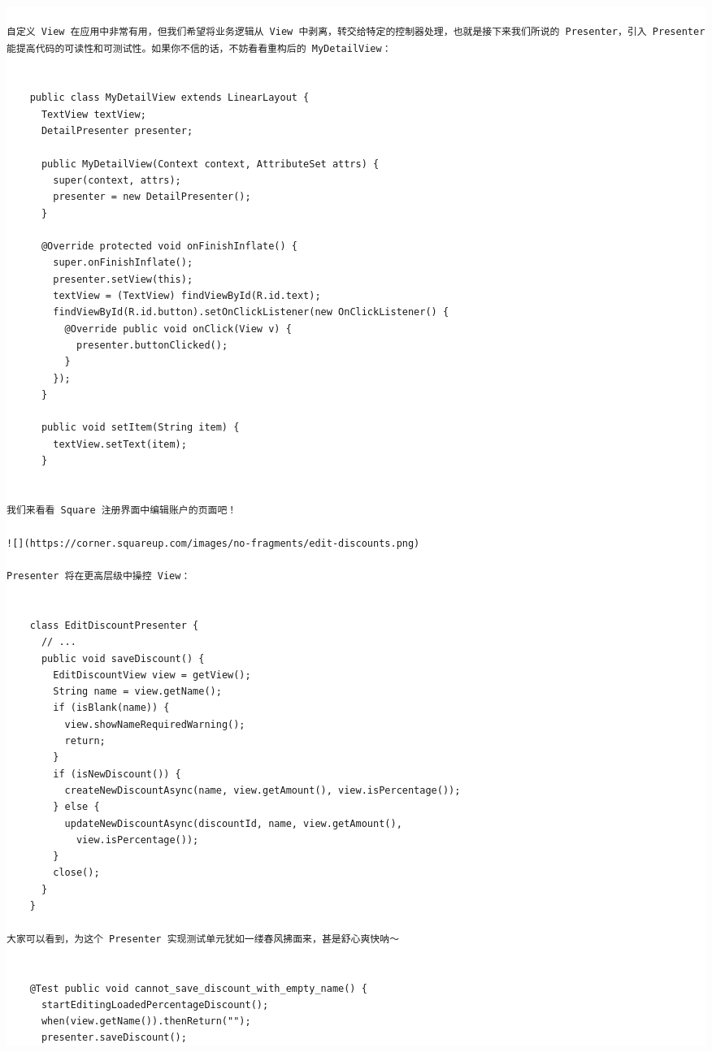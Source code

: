 ```xml

自定义 View 在应用中非常有用，但我们希望将业务逻辑从 View 中剥离，转交给特定的控制器处理，也就是接下来我们所说的 Presenter，引入 Presenter 能提高代码的可读性和可测试性。如果你不信的话，不妨看看重构后的 MyDetailView：


	public class MyDetailView extends LinearLayout {
	  TextView textView;
	  DetailPresenter presenter;
	
	  public MyDetailView(Context context, AttributeSet attrs) {
	    super(context, attrs);
	    presenter = new DetailPresenter();
	  }
	
	  @Override protected void onFinishInflate() {
	    super.onFinishInflate();
	    presenter.setView(this);
	    textView = (TextView) findViewById(R.id.text);
	    findViewById(R.id.button).setOnClickListener(new OnClickListener() {
	      @Override public void onClick(View v) {
	        presenter.buttonClicked();
	      }
	    });
	  }
	
	  public void setItem(String item) {
	    textView.setText(item);
	  }


我们来看看 Square 注册界面中编辑账户的页面吧！

![](https://corner.squareup.com/images/no-fragments/edit-discounts.png)

Presenter 将在更高层级中操控 View：


	class EditDiscountPresenter {
	  // ...
	  public void saveDiscount() {
	    EditDiscountView view = getView();
	    String name = view.getName();
	    if (isBlank(name)) {
	      view.showNameRequiredWarning();
	      return;
	    }
	    if (isNewDiscount()) {
	      createNewDiscountAsync(name, view.getAmount(), view.isPercentage());
	    } else {
	      updateNewDiscountAsync(discountId, name, view.getAmount(),
	        view.isPercentage());
	    }
	    close();
	  }
	}

大家可以看到，为这个 Presenter 实现测试单元犹如一缕春风拂面来，甚是舒心爽快呐～


	@Test public void cannot_save_discount_with_empty_name() {
	  startEditingLoadedPercentageDiscount();
	  when(view.getName()).thenReturn("");
	  presenter.saveDiscount();
```